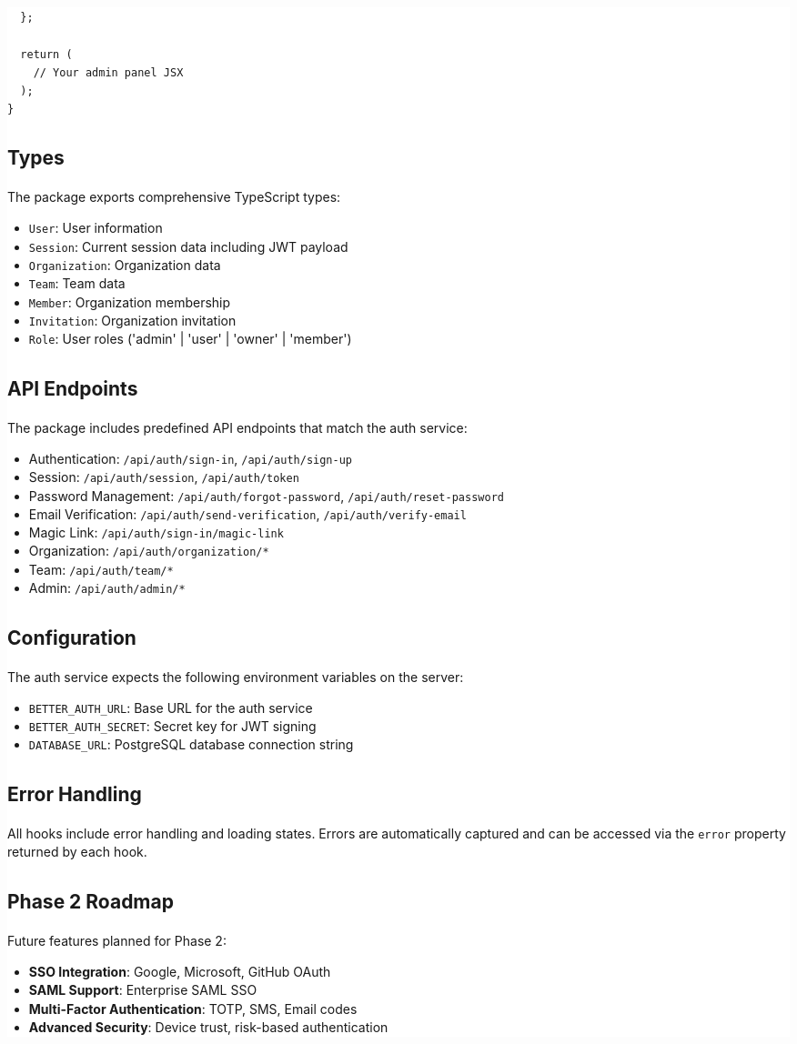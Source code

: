 ```tsx
  };

  return (
    // Your admin panel JSX
  );
}
```

## Types

The package exports comprehensive TypeScript types:

- `User`: User information
- `Session`: Current session data including JWT payload
- `Organization`: Organization data
- `Team`: Team data
- `Member`: Organization membership
- `Invitation`: Organization invitation
- `Role`: User roles ('admin' | 'user' | 'owner' | 'member')

## API Endpoints

The package includes predefined API endpoints that match the auth service:

- Authentication: `/api/auth/sign-in`, `/api/auth/sign-up`
- Session: `/api/auth/session`, `/api/auth/token`
- Password Management: `/api/auth/forgot-password`, `/api/auth/reset-password`
- Email Verification: `/api/auth/send-verification`, `/api/auth/verify-email`
- Magic Link: `/api/auth/sign-in/magic-link`
- Organization: `/api/auth/organization/*`
- Team: `/api/auth/team/*`
- Admin: `/api/auth/admin/*`

## Configuration

The auth service expects the following environment variables on the server:

- `BETTER_AUTH_URL`: Base URL for the auth service
- `BETTER_AUTH_SECRET`: Secret key for JWT signing
- `DATABASE_URL`: PostgreSQL database connection string

## Error Handling

All hooks include error handling and loading states. Errors are automatically captured and can be accessed via the `error` property returned by each hook.

## Phase 2 Roadmap

Future features planned for Phase 2:

- **SSO Integration**: Google, Microsoft, GitHub OAuth
- **SAML Support**: Enterprise SAML SSO
- **Multi-Factor Authentication**: TOTP, SMS, Email codes
- **Advanced Security**: Device trust, risk-based authentication
